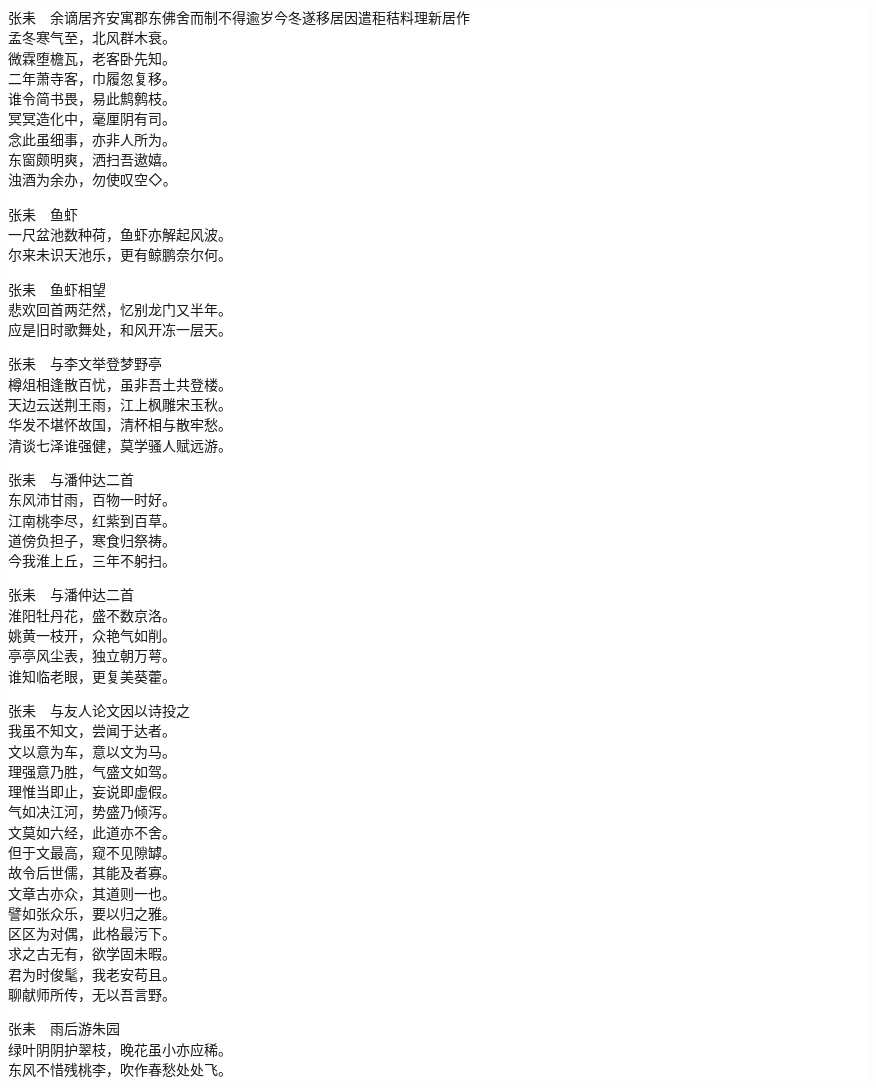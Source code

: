张耒　余谪居齐安寓郡东佛舍而制不得逾岁今冬遂移居因遣秬秸料理新居作  
孟冬寒气至，北风群木衰。  
微霖堕檐瓦，老客卧先知。  
二年萧寺客，巾履忽复移。  
谁令简书畏，易此鹪鹩枝。  
冥冥造化中，毫厘阴有司。  
念此虽细事，亦非人所为。  
东窗颇明爽，洒扫吾遨嬉。  
浊酒为余办，勿使叹空◇。  

张耒　鱼虾  
一尺盆池数种荷，鱼虾亦解起风波。  
尔来未识天池乐，更有鲸鹏奈尔何。  

张耒　鱼虾相望  
悲欢回首两茫然，忆别龙门又半年。  
应是旧时歌舞处，和风开冻一层天。  

张耒　与李文举登梦野亭  
樽俎相逢散百忧，虽非吾土共登楼。  
天边云送荆王雨，江上枫雕宋玉秋。  
华发不堪怀故国，清杯相与散牢愁。  
清谈七泽谁强健，莫学骚人赋远游。  

张耒　与潘仲达二首  
东风沛甘雨，百物一时好。  
江南桃李尽，红紫到百草。  
道傍负担子，寒食归祭祷。  
今我淮上丘，三年不躬扫。  

张耒　与潘仲达二首  
淮阳牡丹花，盛不数京洛。  
姚黄一枝开，众艳气如削。  
亭亭风尘表，独立朝万萼。  
谁知临老眼，更复美葵藿。  

张耒　与友人论文因以诗投之  
我虽不知文，尝闻于达者。  
文以意为车，意以文为马。  
理强意乃胜，气盛文如驾。  
理惟当即止，妄说即虚假。  
气如决江河，势盛乃倾泻。  
文莫如六经，此道亦不舍。  
但于文最高，窥不见隙罅。  
故令后世儒，其能及者寡。  
文章古亦众，其道则一也。  
譬如张众乐，要以归之雅。  
区区为对偶，此格最污下。  
求之古无有，欲学固未暇。  
君为时俊髦，我老安苟且。  
聊献师所传，无以吾言野。  

张耒　雨后游朱园  
绿叶阴阴护翠枝，晚花虽小亦应稀。  
东风不惜残桃李，吹作春愁处处飞。  
